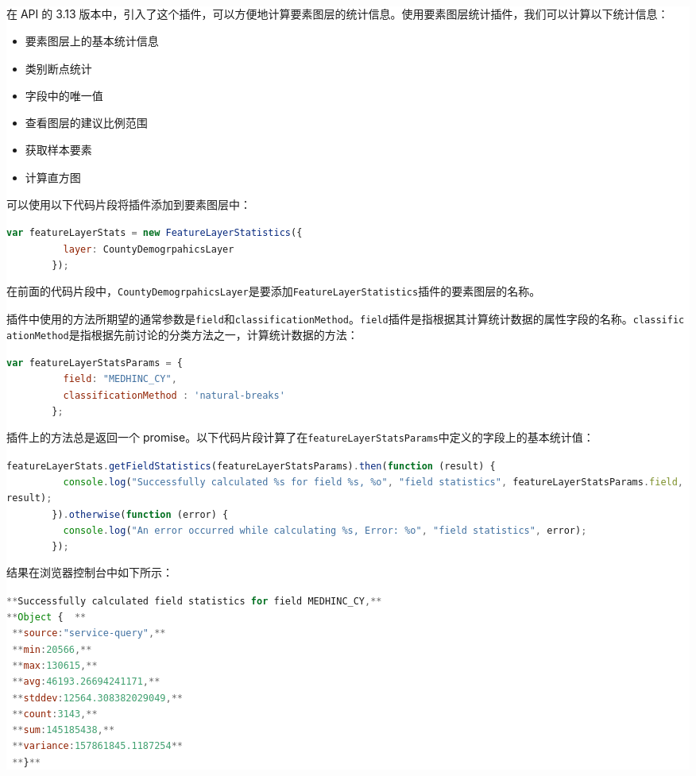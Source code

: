 在 API 的 3.13 版本中，引入了这个插件，可以方便地计算要素图层的统计信息。使用要素图层统计插件，我们可以计算以下统计信息：

+   要素图层上的基本统计信息

+   类别断点统计

+   字段中的唯一值

+   查看图层的建议比例范围

+   获取样本要素

+   计算直方图

可以使用以下代码片段将插件添加到要素图层中：

```js
var featureLayerStats = new FeatureLayerStatistics({
          layer: CountyDemogrpahicsLayer
        });
```

在前面的代码片段中，`CountyDemogrpahicsLayer`是要添加`FeatureLayerStatistics`插件的要素图层的名称。

插件中使用的方法所期望的通常参数是`field`和`classificationMethod`。`field`插件是指根据其计算统计数据的属性字段的名称。`classificationMethod`是指根据先前讨论的分类方法之一，计算统计数据的方法：

```js
var featureLayerStatsParams = {
          field: "MEDHINC_CY",
          classificationMethod : 'natural-breaks'
        };
```

插件上的方法总是返回一个 promise。以下代码片段计算了在`featureLayerStatsParams`中定义的字段上的基本统计值：

```js
featureLayerStats.getFieldStatistics(featureLayerStatsParams).then(function (result) {
          console.log("Successfully calculated %s for field %s, %o", "field statistics", featureLayerStatsParams.field, result);
        }).otherwise(function (error) {
          console.log("An error occurred while calculating %s, Error: %o", "field statistics", error);
        });
```

结果在浏览器控制台中如下所示：

```js
**Successfully calculated field statistics for field MEDHINC_CY,**
**Object {  **
 **source:"service-query",**
 **min:20566,**
 **max:130615,**
 **avg:46193.26694241171,**
 **stddev:12564.308382029049,**
 **count:3143,**
 **sum:145185438,**
 **variance:157861845.1187254**
 **}**

```
